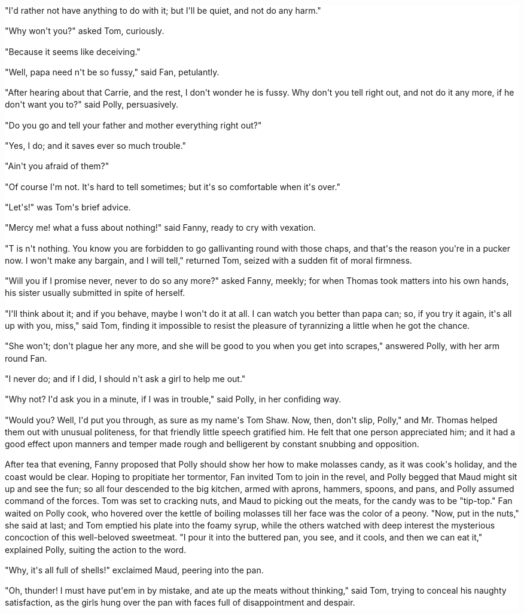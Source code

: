 "I'd rather not have anything to do with it; but I'll be quiet, and not do any harm."

"Why won't you?" asked Tom, curiously.

"Because it seems like deceiving."

"Well, papa need n't be so fussy," said Fan, petulantly.

"After hearing about that Carrie, and the rest, I don't wonder he is fussy. Why don't you tell right out, and not do it any more, if he don't want you to?" said Polly, persuasively.

"Do you go and tell your father and mother everything right out?"

"Yes, I do; and it saves ever so much trouble."

"Ain't you afraid of them?"

"Of course I'm not. It's hard to tell sometimes; but it's so comfortable when it's over."

"Let's!" was Tom's brief advice.

"Mercy me! what a fuss about nothing!" said Fanny, ready to cry with vexation.

"T is n't nothing. You know you are forbidden to go gallivanting round with those chaps, and that's the reason you're in a pucker now. I won't make any bargain, and I will tell," returned Tom, seized with a sudden fit of moral firmness.

"Will you if I promise never, never to do so any more?" asked Fanny, meekly; for when Thomas took matters into his own hands, his sister usually submitted in spite of herself.

"I'll think about it; and if you behave, maybe I won't do it at all. I can watch you better than papa can; so, if you try it again, it's all up with you, miss," said Tom, finding it impossible to resist the pleasure of tyrannizing a little when he got the chance.

"She won't; don't plague her any more, and she will be good to you when you get into scrapes," answered Polly, with her arm round Fan.

"I never do; and if I did, I should n't ask a girl to help me out."

"Why not? I'd ask you in a minute, if I was in trouble," said Polly, in her confiding way.

"Would you? Well, I'd put you through, as sure as my name's Tom Shaw. Now, then, don't slip, Polly," and Mr. Thomas helped them out with unusual politeness, for that friendly little speech gratified him. He felt that one person appreciated him; and it had a good effect upon manners and temper made rough and belligerent by constant snubbing and opposition.

After tea that evening, Fanny proposed that Polly should show her how to make molasses candy, as it was cook's holiday, and the coast would be clear. Hoping to propitiate her tormentor, Fan invited Tom to join in the revel, and Polly begged that Maud might sit up and see the fun; so all four descended to the big kitchen, armed with aprons, hammers, spoons, and pans, and Polly assumed command of the forces. Tom was set to cracking nuts, and Maud to picking out the meats, for the candy was to be "tip-top." Fan waited on Polly cook, who hovered over the kettle of boiling molasses till her face was the color of a peony. "Now, put in the nuts," she said at last; and Tom emptied his plate into the foamy syrup, while the others watched with deep interest the mysterious concoction of this well-beloved sweetmeat. "I pour it into the buttered pan, you see, and it cools, and then we can eat it," explained Polly, suiting the action to the word.

"Why, it's all full of shells!" exclaimed Maud, peering into the pan.

"Oh, thunder! I must have put'em in by mistake, and ate up the meats without thinking," said Tom, trying to conceal his naughty satisfaction, as the girls hung over the pan with faces full of disappointment and despair.
